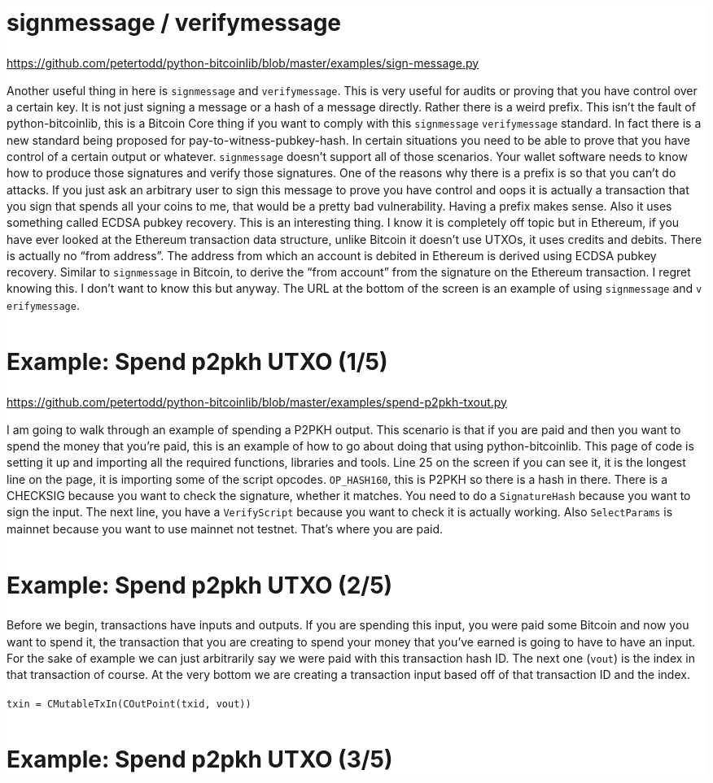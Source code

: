 # signmessage / verifymessage

https://github.com/petertodd/python-bitcoinlib/blob/master/examples/sign-message.py

Another useful thing in here is `signmessage` and `verifymessage`. This is very useful for audits or proving that you have control over a certain key. It is not just signing a message or a hash of a message directly. Rather there is a weird prefix. This isn’t the fault of python-bitcoinlib, this is a Bitcoin Core thing if you want to comply with this `signmessage` `verifymessage` standard. In fact there is a new standard being proposed for pay-to-witness-pubkey-hash. In certain situations you need to be able to prove that you have control of a certain output or whatever. `signmessage` doesn’t support all of those scenarios. Your wallet software needs to know how to produce those signatures and verify those signatures. One of the reasons why there is a prefix is so that you can’t do attacks. If you just ask an arbitrary user to sign this message to prove you have control and oops it is actually a transaction that you sign that spends all your coins to me, that would be a pretty bad vulnerability. Having a prefix makes sense. Also it uses something called ECDSA pubkey recovery. This is an interesting thing. I know it is completely off topic but in Ethereum, if you have ever looked at the Ethereum transaction data structure, unlike Bitcoin it doesn’t use UTXOs, it uses credits and debits. There is actually no “from address”. The address from which an account is debited in Ethereum is derived using ECDSA pubkey recovery. Similar to `signmessage` in Bitcoin, to derive the “from account” from the signature on the Ethereum transaction. I regret knowing this. I don’t want to know this but anyway. The URL at the bottom of the screen is an example of using `signmessage` and `verifymessage`.

# Example: Spend p2pkh UTXO (1/5)

https://github.com/petertodd/python-bitcoinlib/blob/master/examples/spend-p2pkh-txout.py

I am going to walk through an example of spending a P2PKH output. This scenario is that if you are paid and then you want to spend the money that you’re paid, this is an example of how to go about doing that using python-bitcoinlib. This page of code is setting it up and importing all the required functions, libraries and tools. Line 25 on the screen if you can see it, it is the longest line on the page, it is importing some of the script opcodes. `OP_HASH160`, this is P2PKH so there is a hash in there. There is a CHECKSIG because you want to check the signature, whether it matches. You need to do a `SignatureHash` because you want to sign the input. The next line, you have a `VerifyScript` because you want to check it is actually working. Also `SelectParams` is mainnet because you want to use mainnet not testnet. That’s where you are paid.

# Example: Spend p2pkh UTXO (2/5)

Before we begin, transactions have inputs and outputs. If you are spending this input, you were paid some Bitcoin and now you want to spend it, the transaction that you are creating to spend your money that you’ve earned is going to have to have an input. For the sake of example we can just arbitrarily say we were paid with this transaction hash ID. The next one (`vout`) is the index in that transaction of course. At the very bottom we are creating a transaction input based off of that transaction ID and the index.

`txin = CMutableTxIn(COutPoint(txid, vout))`

# Example: Spend p2pkh UTXO (3/5)

